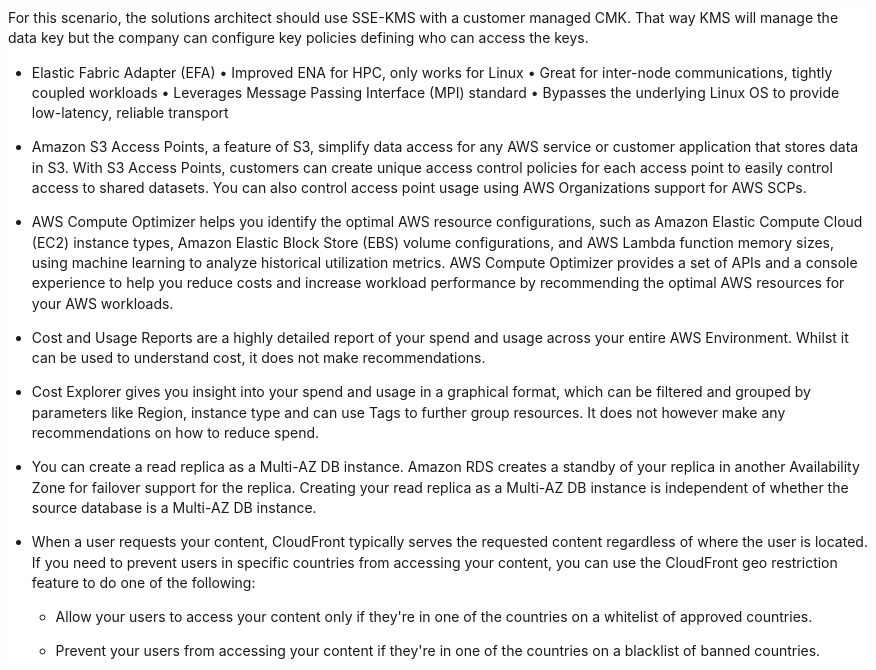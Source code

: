   For this scenario, the solutions architect should use SSE-KMS with a customer managed CMK. That way KMS will manage
  the data key but the company can configure key policies defining who can access the keys.

- Elastic Fabric Adapter (EFA)
  • Improved ENA for HPC, only works for Linux
  • Great for inter-node communications, tightly coupled workloads
  • Leverages Message Passing Interface (MPI) standard
  • Bypasses the underlying Linux OS to provide low-latency, reliable transport

- Amazon S3 Access Points, a feature of S3, simplify data access for any AWS service or customer application that stores
  data in S3. With S3 Access Points, customers can create unique access control policies for each access point to easily
  control access to shared datasets. You can also control access point usage using AWS Organizations support for AWS
  SCPs.

- AWS Compute Optimizer helps you identify the optimal AWS resource configurations, such as Amazon Elastic Compute
  Cloud (EC2) instance types, Amazon Elastic Block Store (EBS) volume configurations, and AWS Lambda function memory
  sizes, using machine learning to analyze historical utilization metrics. AWS Compute Optimizer provides a set of APIs
  and a console experience to help you reduce costs and increase workload performance by recommending the optimal AWS
  resources for your AWS workloads.
- Cost and Usage Reports are a highly detailed report of your spend and usage across your entire AWS Environment. Whilst
  it can be used to understand cost, it does not make recommendations.
- Cost Explorer gives you insight into your spend and usage in a graphical format, which can be filtered and grouped by
  parameters like Region, instance type and can use Tags to further group resources. It does not however make any
  recommendations on how to reduce spend.

- You can create a read replica as a Multi-AZ DB instance. Amazon RDS creates a standby of your replica in another
  Availability Zone for failover support for the replica. Creating your read replica as a Multi-AZ DB instance is
  independent of whether the source database is a Multi-AZ DB instance.

- When a user requests your content, CloudFront typically serves the requested content regardless of where the user is
  located. If you need to prevent users in specific countries from accessing your content, you can use the CloudFront
  geo restriction feature to do one of the following:

    - Allow your users to access your content only if they're in one of the countries on a whitelist of approved
      countries.

    - Prevent your users from accessing your content if they're in one of the countries on a blacklist of banned
      countries.

